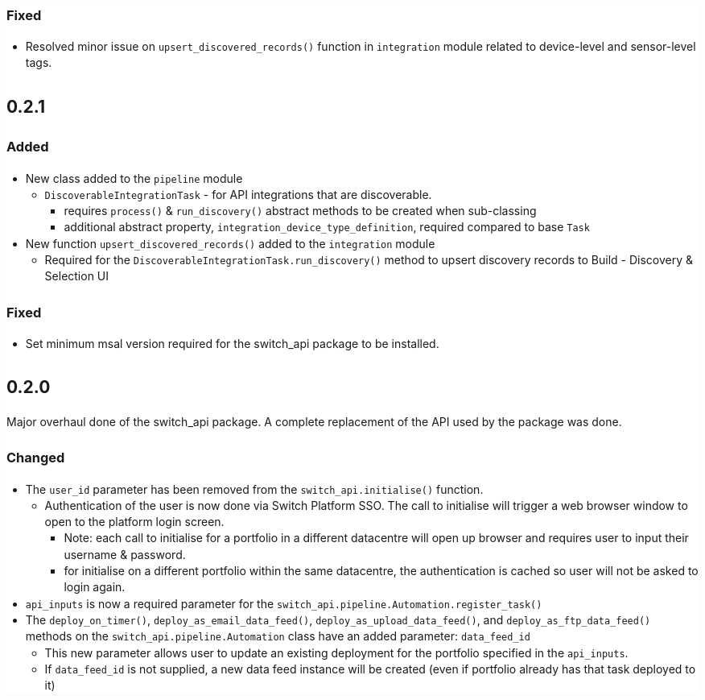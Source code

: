 ### Fixed

- Resolved minor issue on `upsert_discovered_records()` function in `integration` module related to device-level
  and sensor-level tags.

## 0.2.1

### Added

- New class added to the `pipeline` module
  - `DiscoverableIntegrationTask` - for API integrations that are discoverable.
    - requires `process()` & `run_discovery()` abstract methods to be created when sub-classing
    - additional abstract property, `integration_device_type_definition`, required compared to base `Task`
- New function `upsert_discovered_records()` added to the `integration` module
  - Required for the `DiscoverableIntegrationTask.run_discovery()` method to upsert discovery records to Build -
    Discovery & Selection UI

### Fixed

- Set minimum msal version required for the switch_api package to be installed.

## 0.2.0

Major overhaul done of the switch_api package. A complete replacement of the API used by the package was done.

### Changed

- The `user_id` parameter has been removed from the `switch_api.initialise()` function.
  - Authentication of the user is now done via Switch Platform SSO. The call to initialise will trigger a web browser
    window to open to the platform login screen.
    - Note: each call to initialise for a portfolio in a different datacentre will open up browser and requires user to
      input their username & password.
    - for initialise on a different portfolio within the same datacentre, the authentication is cached so user will not
      be asked to login again.
- `api_inputs` is now a required parameter for the `switch_api.pipeline.Automation.register_task()`
- The `deploy_on_timer()`, `deploy_as_email_data_feed()`, `deploy_as_upload_data_feed()`, and
  `deploy_as_ftp_data_feed()` methods on the `switch_api.pipeline.Automation` class have an added parameter:
  `data_feed_id`
  - This new parameter allows user to update an existing deployment for the portfolio specified in the `api_inputs`.
  - If `data_feed_id` is not supplied, a new data feed instance will be created (even if portfolio already has that
    task deployed to it)
